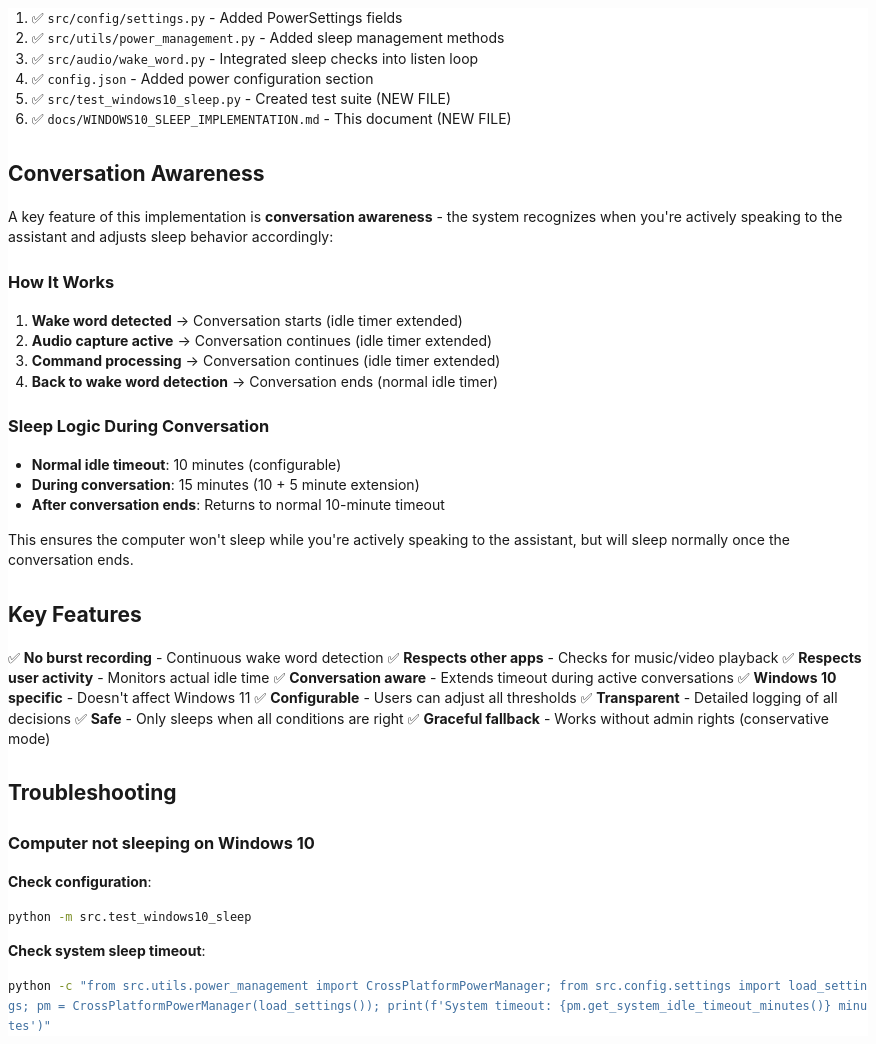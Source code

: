 1. ✅ `src/config/settings.py` - Added PowerSettings fields
2. ✅ `src/utils/power_management.py` - Added sleep management methods
3. ✅ `src/audio/wake_word.py` - Integrated sleep checks into listen loop
4. ✅ `config.json` - Added power configuration section
5. ✅ `src/test_windows10_sleep.py` - Created test suite (NEW FILE)
6. ✅ `docs/WINDOWS10_SLEEP_IMPLEMENTATION.md` - This document (NEW FILE)

## Conversation Awareness

A key feature of this implementation is **conversation awareness** - the system recognizes when you're actively speaking to the assistant and adjusts sleep behavior accordingly:

### How It Works

1. **Wake word detected** → Conversation starts (idle timer extended)
2. **Audio capture active** → Conversation continues (idle timer extended)
3. **Command processing** → Conversation continues (idle timer extended)
4. **Back to wake word detection** → Conversation ends (normal idle timer)

### Sleep Logic During Conversation

- **Normal idle timeout**: 10 minutes (configurable)
- **During conversation**: 15 minutes (10 + 5 minute extension)
- **After conversation ends**: Returns to normal 10-minute timeout

This ensures the computer won't sleep while you're actively speaking to the assistant, but will sleep normally once the conversation ends.

## Key Features

✅ **No burst recording** - Continuous wake word detection
✅ **Respects other apps** - Checks for music/video playback
✅ **Respects user activity** - Monitors actual idle time
✅ **Conversation aware** - Extends timeout during active conversations
✅ **Windows 10 specific** - Doesn't affect Windows 11
✅ **Configurable** - Users can adjust all thresholds
✅ **Transparent** - Detailed logging of all decisions
✅ **Safe** - Only sleeps when all conditions are right
✅ **Graceful fallback** - Works without admin rights (conservative mode)  

## Troubleshooting

### Computer not sleeping on Windows 10

**Check configuration**:
```bash
python -m src.test_windows10_sleep
```

**Check system sleep timeout**:
```bash
python -c "from src.utils.power_management import CrossPlatformPowerManager; from src.config.settings import load_settings; pm = CrossPlatformPowerManager(load_settings()); print(f'System timeout: {pm.get_system_idle_timeout_minutes()} minutes')"
```
